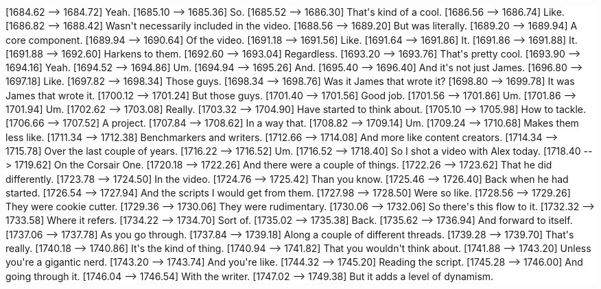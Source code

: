 [1684.62 --> 1684.72]  Yeah.
[1685.10 --> 1685.36]  So.
[1685.52 --> 1686.30]  That's kind of a cool.
[1686.56 --> 1686.74]  Like.
[1686.82 --> 1688.42]  Wasn't necessarily included in the video.
[1688.56 --> 1689.20]  But was literally.
[1689.20 --> 1689.94]  A core component.
[1689.94 --> 1690.64]  Of the video.
[1691.18 --> 1691.56]  Like.
[1691.64 --> 1691.86]  It.
[1691.86 --> 1691.88]  It.
[1691.88 --> 1692.60]  Harkens to them.
[1692.60 --> 1693.04]  Regardless.
[1693.20 --> 1693.76]  That's pretty cool.
[1693.90 --> 1694.16]  Yeah.
[1694.52 --> 1694.86]  Um.
[1694.94 --> 1695.26]  And.
[1695.40 --> 1696.40]  And it's not just James.
[1696.80 --> 1697.18]  Like.
[1697.82 --> 1698.34]  Those guys.
[1698.34 --> 1698.76]  Was it James that wrote it?
[1698.80 --> 1699.78]  It was James that wrote it.
[1700.12 --> 1701.24]  But those guys.
[1701.40 --> 1701.56]  Good job.
[1701.56 --> 1701.86]  Um.
[1701.86 --> 1701.94]  Um.
[1702.62 --> 1703.08]  Really.
[1703.32 --> 1704.90]  Have started to think about.
[1705.10 --> 1705.98]  How to tackle.
[1706.66 --> 1707.52]  A project.
[1707.84 --> 1708.62]  In a way that.
[1708.82 --> 1709.14]  Um.
[1709.24 --> 1710.68]  Makes them less like.
[1711.34 --> 1712.38]  Benchmarkers and writers.
[1712.66 --> 1714.08]  And more like content creators.
[1714.34 --> 1715.78]  Over the last couple of years.
[1716.22 --> 1716.52]  Um.
[1716.52 --> 1718.40]  So I shot a video with Alex today.
[1718.40 --> 1719.62]  On the Corsair One.
[1720.18 --> 1722.26]  And there were a couple of things.
[1722.26 --> 1723.62]  That he did differently.
[1723.78 --> 1724.50]  In the video.
[1724.76 --> 1725.42]  Than you know.
[1725.46 --> 1726.40]  Back when he had started.
[1726.54 --> 1727.94]  And the scripts I would get from them.
[1727.98 --> 1728.50]  Were so like.
[1728.56 --> 1729.26]  They were cookie cutter.
[1729.36 --> 1730.06]  They were rudimentary.
[1730.06 --> 1732.06]  So there's this flow to it.
[1732.32 --> 1733.58]  Where it refers.
[1734.22 --> 1734.70]  Sort of.
[1735.02 --> 1735.38]  Back.
[1735.62 --> 1736.94]  And forward to itself.
[1737.06 --> 1737.78]  As you go through.
[1737.84 --> 1739.18]  Along a couple of different threads.
[1739.28 --> 1739.70]  That's really.
[1740.18 --> 1740.86]  It's the kind of thing.
[1740.94 --> 1741.82]  That you wouldn't think about.
[1741.88 --> 1743.20]  Unless you're a gigantic nerd.
[1743.20 --> 1743.74]  And you're like.
[1744.32 --> 1745.20]  Reading the script.
[1745.28 --> 1746.00]  And going through it.
[1746.04 --> 1746.54]  With the writer.
[1747.02 --> 1749.38]  But it adds a level of dynamism.
